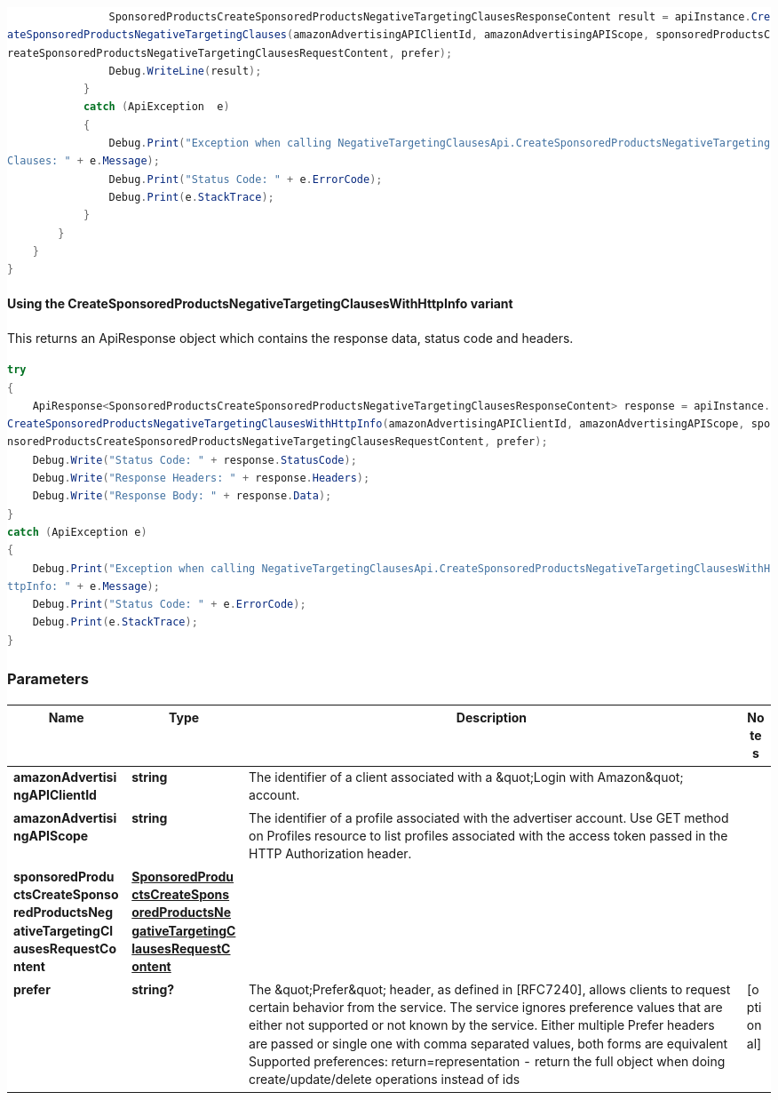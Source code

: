 ```csharp
                SponsoredProductsCreateSponsoredProductsNegativeTargetingClausesResponseContent result = apiInstance.CreateSponsoredProductsNegativeTargetingClauses(amazonAdvertisingAPIClientId, amazonAdvertisingAPIScope, sponsoredProductsCreateSponsoredProductsNegativeTargetingClausesRequestContent, prefer);
                Debug.WriteLine(result);
            }
            catch (ApiException  e)
            {
                Debug.Print("Exception when calling NegativeTargetingClausesApi.CreateSponsoredProductsNegativeTargetingClauses: " + e.Message);
                Debug.Print("Status Code: " + e.ErrorCode);
                Debug.Print(e.StackTrace);
            }
        }
    }
}
```

#### Using the CreateSponsoredProductsNegativeTargetingClausesWithHttpInfo variant
This returns an ApiResponse object which contains the response data, status code and headers.

```csharp
try
{
    ApiResponse<SponsoredProductsCreateSponsoredProductsNegativeTargetingClausesResponseContent> response = apiInstance.CreateSponsoredProductsNegativeTargetingClausesWithHttpInfo(amazonAdvertisingAPIClientId, amazonAdvertisingAPIScope, sponsoredProductsCreateSponsoredProductsNegativeTargetingClausesRequestContent, prefer);
    Debug.Write("Status Code: " + response.StatusCode);
    Debug.Write("Response Headers: " + response.Headers);
    Debug.Write("Response Body: " + response.Data);
}
catch (ApiException e)
{
    Debug.Print("Exception when calling NegativeTargetingClausesApi.CreateSponsoredProductsNegativeTargetingClausesWithHttpInfo: " + e.Message);
    Debug.Print("Status Code: " + e.ErrorCode);
    Debug.Print(e.StackTrace);
}
```

### Parameters

| Name | Type | Description | Notes |
|------|------|-------------|-------|
| **amazonAdvertisingAPIClientId** | **string** | The identifier of a client associated with a \&quot;Login with Amazon\&quot; account. |  |
| **amazonAdvertisingAPIScope** | **string** | The identifier of a profile associated with the advertiser account. Use GET method on Profiles resource to list profiles associated with the access token passed in the HTTP Authorization header. |  |
| **sponsoredProductsCreateSponsoredProductsNegativeTargetingClausesRequestContent** | [**SponsoredProductsCreateSponsoredProductsNegativeTargetingClausesRequestContent**](SponsoredProductsCreateSponsoredProductsNegativeTargetingClausesRequestContent.md) |  |  |
| **prefer** | **string?** | The \&quot;Prefer\&quot; header, as defined in [RFC7240], allows clients to request certain behavior from the service. The service ignores preference values that are either not supported or not known by the service. Either multiple Prefer headers are passed or single one with comma separated values, both forms are equivalent Supported preferences: return&#x3D;representation - return the full object when doing create/update/delete operations instead of ids | [optional]  |
